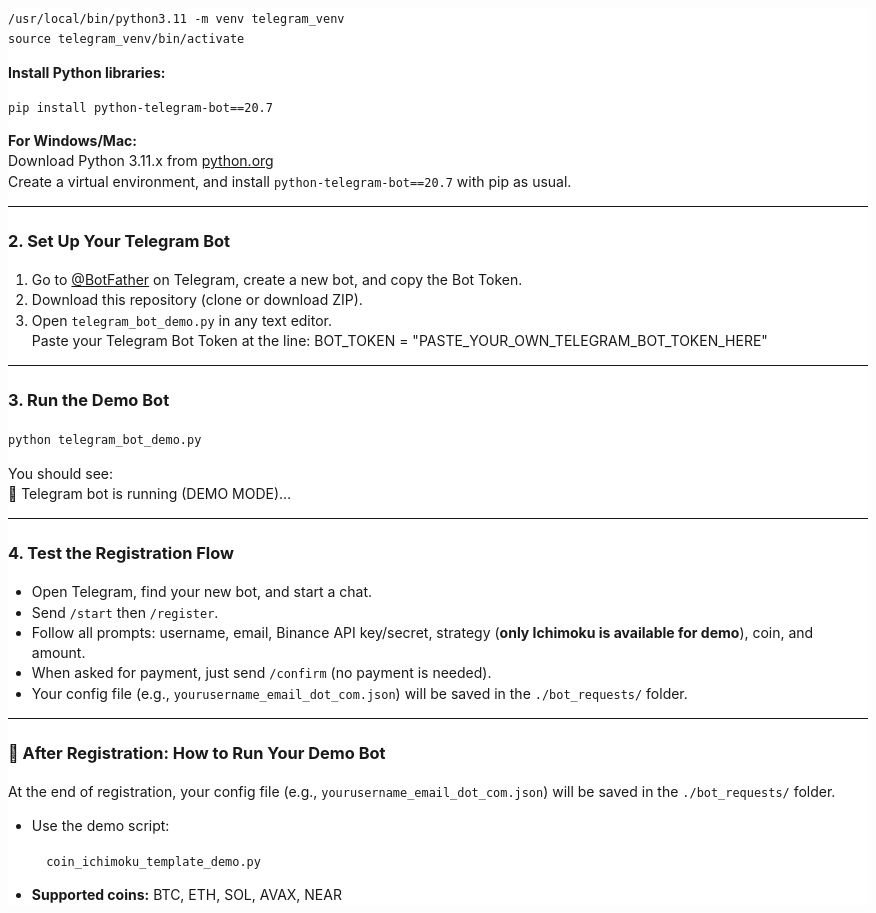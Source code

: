     /usr/local/bin/python3.11 -m venv telegram_venv
    source telegram_venv/bin/activate

**Install Python libraries:**

    pip install python-telegram-bot==20.7

**For Windows/Mac:**  
Download Python 3.11.x from [python.org](https://www.python.org/downloads/)  
Create a virtual environment, and install `python-telegram-bot==20.7` with pip as usual.

---

### 2. Set Up Your Telegram Bot

1. Go to [@BotFather](https://t.me/botfather) on Telegram, create a new bot, and copy the Bot Token.
2. Download this repository (clone or download ZIP).
3. Open `telegram_bot_demo.py` in any text editor.  
   Paste your Telegram Bot Token at the line:
       BOT_TOKEN = "PASTE_YOUR_OWN_TELEGRAM_BOT_TOKEN_HERE"

---

### 3. Run the Demo Bot

    python telegram_bot_demo.py

You should see:  
    🤖 Telegram bot is running (DEMO MODE)…

---

### 4. Test the Registration Flow

- Open Telegram, find your new bot, and start a chat.
- Send `/start` then `/register`.
- Follow all prompts: username, email, Binance API key/secret, strategy (**only Ichimoku is available for demo**), coin, and amount.
- When asked for payment, just send `/confirm` (no payment is needed).
- Your config file (e.g., `yourusername_email_dot_com.json`) will be saved in the `./bot_requests/` folder.

---

### 🚀 After Registration: How to Run Your Demo Bot

At the end of registration, your config file (e.g., `yourusername_email_dot_com.json`) will be saved in the `./bot_requests/` folder.

- Use the demo script:

        coin_ichimoku_template_demo.py

- **Supported coins:** BTC, ETH, SOL, AVAX, NEAR
